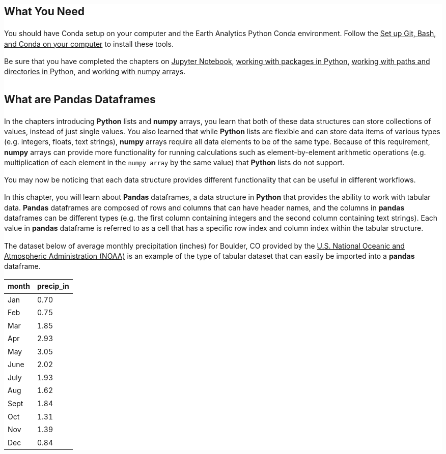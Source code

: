 
## <i class="fa fa-check-square-o fa-2" aria-hidden="true"></i> What You Need

You should have Conda setup on your computer and the Earth Analytics Python Conda environment. Follow the <a href="{{ site.url }}/workshops/setup-earth-analytics-python/setup-git-bash-conda/">Set up Git, Bash, and Conda on your computer</a> to install these tools.

Be sure that you have completed the chapters on <a href="{{ site.url }}/courses/intro-to-earth-data-science/open-reproducible-science/jupyter-python/">Jupyter Notebook</a>, <a href="{{ site.url }}/courses/intro-to-earth-data-science/python-code-fundamentals/use-python-packages/">working with packages in Python</a>, <a href="{{ site.url }}/courses/intro-to-earth-data-science/python-code-fundamentals/work-with-files-directories-paths-in-python/">working with paths and directories in Python</a>, and <a href="{{ site.url }}/courses/intro-to-earth-data-science/scientific-data-structures-python/numpy-arrays/">working with numpy arrays</a>.

</div>


## What are Pandas Dataframes

In the chapters introducing **Python** lists and **numpy** arrays, you learn that both of these data structures can store collections of values, instead of just single values. You also learned that while **Python** lists are flexible and can store data items of various types (e.g. integers, floats, text strings), **numpy** arrays require all data elements to be of the same type. Because of this requirement, **numpy** arrays can provide more functionality for running calculations such as element-by-element arithmetic operations (e.g. multiplication of each element in the `numpy array` by the same value) that **Python** lists do not support.  

You may now be noticing that each data structure provides different functionality that can be useful in different workflows.

In this chapter, you will learn about **Pandas** dataframes, a data structure in **Python** that provides the ability to work with tabular data. **Pandas** dataframes are composed of rows and columns that can have header names, and the columns in **pandas** dataframes can be different types (e.g. the first column containing integers and the second column containing text strings). Each value in **pandas** dataframe is referred to as a cell that has a specific row index and column index within the tabular structure. 

The dataset below of average monthly precipitation (inches) for Boulder, CO provided by the <a href="https://www.esrl.noaa.gov/psd/boulder/Boulder.mm.precip.html" target="_blank"> U.S. National Oceanic and Atmospheric Administration (NOAA)</a> is an example of the type of tabular dataset that can easily be imported into a **pandas** dataframe. 

month  | precip_in |
--- | --- |
Jan | 0.70 |
Feb | 0.75 |
Mar | 1.85 |
Apr | 2.93 |
May | 3.05 |
June | 2.02 |
July | 1.93 |
Aug | 1.62 |
Sept | 1.84 |
Oct | 1.31 |
Nov | 1.39 |
Dec | 0.84 |
